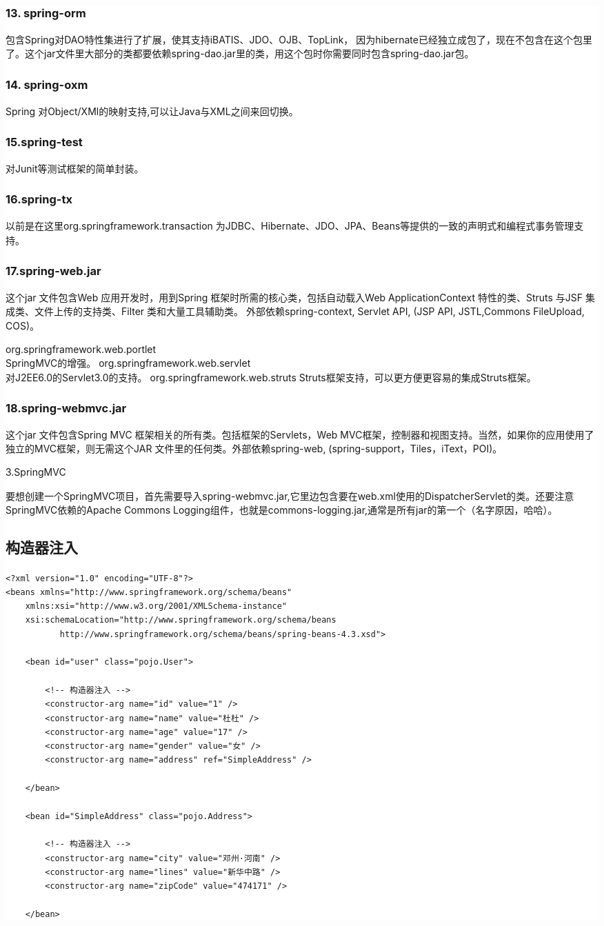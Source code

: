 ### 13. spring-orm 
包含Spring对DAO特性集进行了扩展，使其支持iBATIS、JDO、OJB、TopLink，  因为hibernate已经独立成包了，现在不包含在这个包里了。这个jar文件里大部分的类都要依赖spring-dao.jar里的类，用这个包时你需要同时包含spring-dao.jar包。
 
### 14. spring-oxm  
Spring 对Object/XMl的映射支持,可以让Java与XML之间来回切换。
 
### 15.spring-test
对Junit等测试框架的简单封装。
 
### 16.spring-tx
以前是在这里org.springframework.transaction
为JDBC、Hibernate、JDO、JPA、Beans等提供的一致的声明式和编程式事务管理支持。
 
### 17.spring-web.jar
这个jar 文件包含Web 应用开发时，用到Spring 框架时所需的核心类，包括自动载入Web ApplicationContext 特性的类、Struts 与JSF 集成类、文件上传的支持类、Filter 类和大量工具辅助类。
外部依赖spring-context, Servlet API, (JSP API, JSTL,Commons FileUpload, COS)。

org.springframework.web.portlet  
SpringMVC的增强。
org.springframework.web.servlet  
对J2EE6.0的Servlet3.0的支持。
org.springframework.web.struts 
Struts框架支持，可以更方便更容易的集成Struts框架。
 
### 18.spring-webmvc.jar
这个jar 文件包含Spring MVC 框架相关的所有类。包括框架的Servlets，Web MVC框架，控制器和视图支持。当然，如果你的应用使用了独立的MVC框架，则无需这个JAR 文件里的任何类。外部依赖spring-web, (spring-support，Tiles，iText，POI)。

3.SpringMVC

要想创建一个SpringMVC项目，首先需要导入spring-webmvc.jar,它里边包含要在web.xml使用的DispatcherServlet的类。还要注意SpringMVC依赖的Apache Commons Logging组件，也就是commons-logging.jar,通常是所有jar的第一个（名字原因，哈哈）。

## 构造器注入
```
<?xml version="1.0" encoding="UTF-8"?>
<beans xmlns="http://www.springframework.org/schema/beans"
	xmlns:xsi="http://www.w3.org/2001/XMLSchema-instance"
	xsi:schemaLocation="http://www.springframework.org/schema/beans  
           http://www.springframework.org/schema/beans/spring-beans-4.3.xsd">

	<bean id="user" class="pojo.User">

		<!-- 构造器注入 -->
		<constructor-arg name="id" value="1" />
		<constructor-arg name="name" value="杜杜" />
		<constructor-arg name="age" value="17" />
		<constructor-arg name="gender" value="女" />
		<constructor-arg name="address" ref="SimpleAddress" />

	</bean>

	<bean id="SimpleAddress" class="pojo.Address">

		<!-- 构造器注入 -->
		<constructor-arg name="city" value="邓州·河南" />
		<constructor-arg name="lines" value="新华中路" />
		<constructor-arg name="zipCode" value="474171" />

	</bean>
```